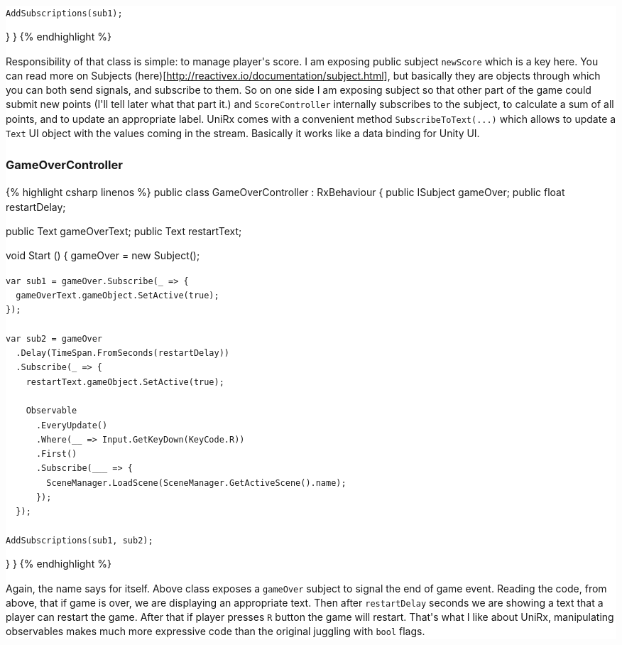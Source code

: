     AddSubscriptions(sub1);
  }
}
{% endhighlight %}

Responsibility of that class is simple: to manage player's score. I am exposing public subject `newScore` which is a key here. You can read more on Subjects (here)[http://reactivex.io/documentation/subject.html], but basically they are objects through which you can both send signals, and subscribe to them. So on one side I am exposing subject so that other part of the game could submit new points (I'll tell later what that part it.) and `ScoreController` internally subscribes to the subject, to calculate a sum of all points, and to update an appropriate label. UniRx comes with a convenient method `SubscribeToText(...)` which allows to update a `Text` UI object with the values coming in the stream. Basically it works like a data binding for Unity UI.

### GameOverController

{% highlight csharp linenos %}
public class GameOverController : RxBehaviour
{
  public ISubject<Unit> gameOver;
  public float restartDelay;

  public Text gameOverText;
  public Text restartText;

  void Start () {
    gameOver = new Subject<Unit>();

    var sub1 = gameOver.Subscribe(_ => {
      gameOverText.gameObject.SetActive(true);
    });

    var sub2 = gameOver
      .Delay(TimeSpan.FromSeconds(restartDelay))
      .Subscribe(_ => {
        restartText.gameObject.SetActive(true);

        Observable
          .EveryUpdate()
          .Where(__ => Input.GetKeyDown(KeyCode.R))
          .First()
          .Subscribe(___ => {
            SceneManager.LoadScene(SceneManager.GetActiveScene().name);
          });
      });
    
    AddSubscriptions(sub1, sub2);
  }
}
{% endhighlight %}

Again, the name says for itself. Above class exposes a `gameOver` subject to signal the end of game event. Reading the code, from above, that if game is over, we are displaying an appropriate text. Then after `restartDelay` seconds we are showing a text that a player can restart the game. After that if player presses `R` button the game will restart. That's what I like about UniRx, manipulating observables makes much more expressive code than the original juggling with `bool` flags.
